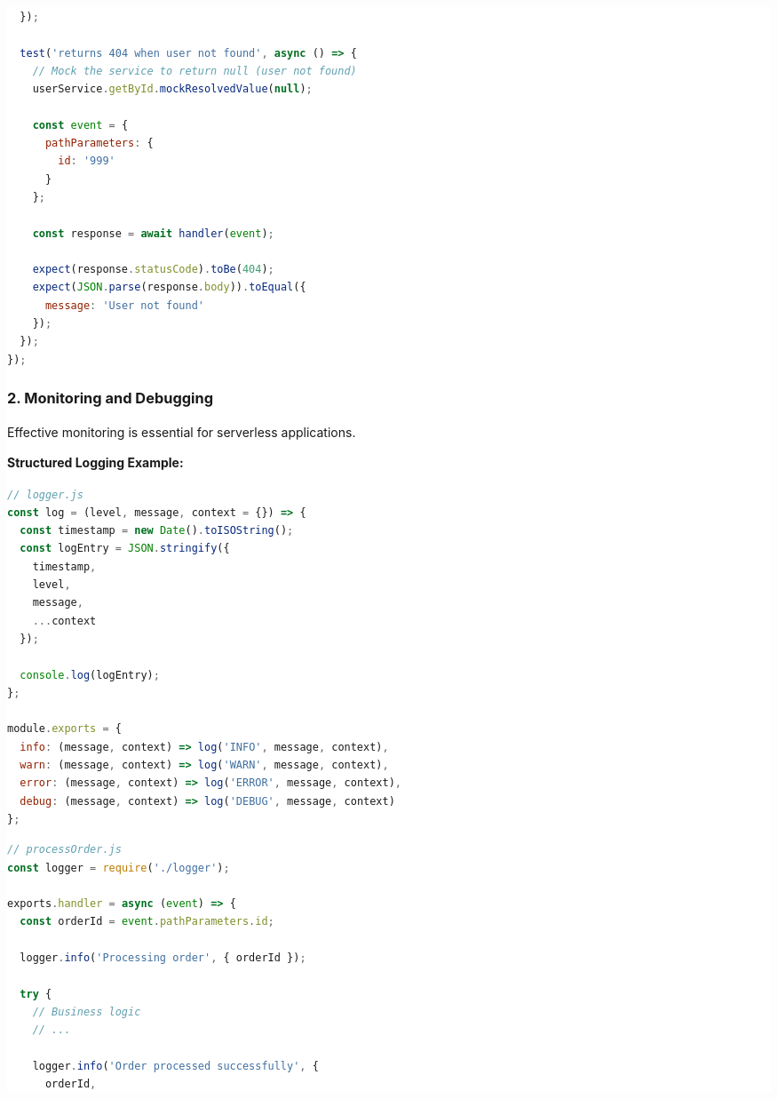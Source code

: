 ```javascript
  });
  
  test('returns 404 when user not found', async () => {
    // Mock the service to return null (user not found)
    userService.getById.mockResolvedValue(null);
  
    const event = {
      pathParameters: {
        id: '999'
      }
    };
  
    const response = await handler(event);
  
    expect(response.statusCode).toBe(404);
    expect(JSON.parse(response.body)).toEqual({
      message: 'User not found'
    });
  });
});
```

### 2. Monitoring and Debugging

Effective monitoring is essential for serverless applications.

**Structured Logging Example:**

```javascript
// logger.js
const log = (level, message, context = {}) => {
  const timestamp = new Date().toISOString();
  const logEntry = JSON.stringify({
    timestamp,
    level,
    message,
    ...context
  });
  
  console.log(logEntry);
};

module.exports = {
  info: (message, context) => log('INFO', message, context),
  warn: (message, context) => log('WARN', message, context),
  error: (message, context) => log('ERROR', message, context),
  debug: (message, context) => log('DEBUG', message, context)
};
```

```javascript
// processOrder.js
const logger = require('./logger');

exports.handler = async (event) => {
  const orderId = event.pathParameters.id;
  
  logger.info('Processing order', { orderId });
  
  try {
    // Business logic
    // ...
  
    logger.info('Order processed successfully', { 
      orderId,
```
